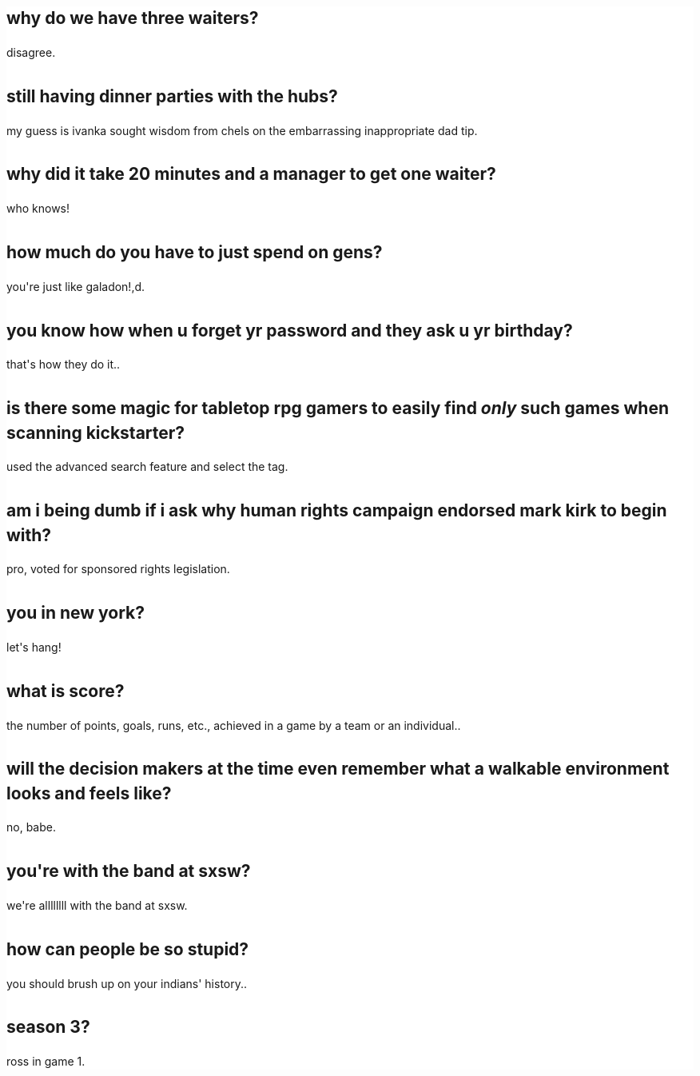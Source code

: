 ## why do we have three waiters?
disagree.

## still having dinner parties with the hubs?
my guess is ivanka sought wisdom from chels on the embarrassing inappropriate dad tip.

## why did it take 20 minutes and a manager to get one waiter?
who knows!

## how much do you have to just spend on gens?
you're just like galadon!,d.

## you know how when u forget yr password and they ask u yr birthday?
that's how they do it..

## is there some magic for tabletop rpg gamers to easily find *only* such games when scanning kickstarter?
used the advanced search feature and select the tag.

## am i being dumb if i ask why human rights campaign endorsed mark kirk to begin with?
pro, voted for  sponsored rights legislation.

## you in new york?
let's hang!

## what is score?
the number of points, goals, runs, etc., achieved in a game by a team or an individual..

## will the decision makers at the time even remember what a walkable environment looks and feels like?
no, babe.

## you're with the band at sxsw?
we're allllllll with the band at sxsw.

## how can people be so stupid?
you should brush up on your indians' history..

## season 3?
ross in game 1.
